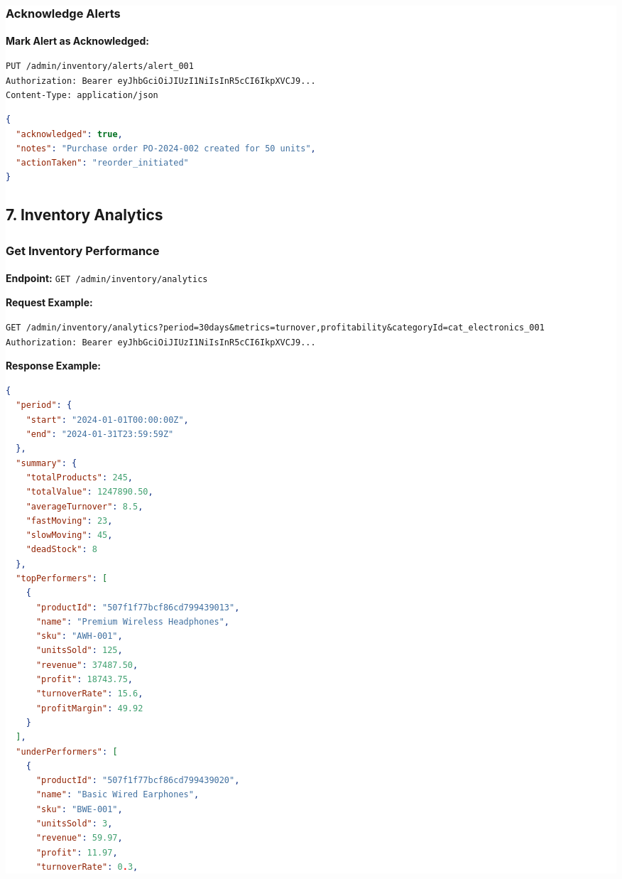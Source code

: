 ### Acknowledge Alerts

**Mark Alert as Acknowledged:**
```http
PUT /admin/inventory/alerts/alert_001
Authorization: Bearer eyJhbGciOiJIUzI1NiIsInR5cCI6IkpXVCJ9...
Content-Type: application/json
```

```json
{
  "acknowledged": true,
  "notes": "Purchase order PO-2024-002 created for 50 units",
  "actionTaken": "reorder_initiated"
}
```

## 7. Inventory Analytics

### Get Inventory Performance

**Endpoint:** `GET /admin/inventory/analytics`

**Request Example:**
```http
GET /admin/inventory/analytics?period=30days&metrics=turnover,profitability&categoryId=cat_electronics_001
Authorization: Bearer eyJhbGciOiJIUzI1NiIsInR5cCI6IkpXVCJ9...
```

**Response Example:**
```json
{
  "period": {
    "start": "2024-01-01T00:00:00Z",
    "end": "2024-01-31T23:59:59Z"
  },
  "summary": {
    "totalProducts": 245,
    "totalValue": 1247890.50,
    "averageTurnover": 8.5,
    "fastMoving": 23,
    "slowMoving": 45,
    "deadStock": 8
  },
  "topPerformers": [
    {
      "productId": "507f1f77bcf86cd799439013",
      "name": "Premium Wireless Headphones",
      "sku": "AWH-001",
      "unitsSold": 125,
      "revenue": 37487.50,
      "profit": 18743.75,
      "turnoverRate": 15.6,
      "profitMargin": 49.92
    }
  ],
  "underPerformers": [
    {
      "productId": "507f1f77bcf86cd799439020",
      "name": "Basic Wired Earphones",
      "sku": "BWE-001",
      "unitsSold": 3,
      "revenue": 59.97,
      "profit": 11.97,
      "turnoverRate": 0.3,
```